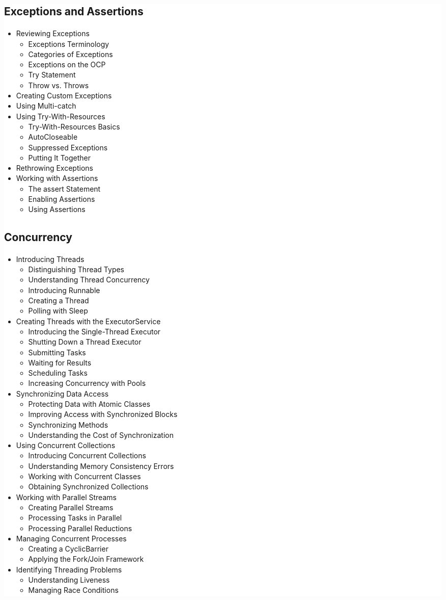 ## Exceptions and Assertions	
* Reviewing Exceptions	
    * Exceptions Terminology	
    * Categories of Exceptions	
    * Exceptions on the OCP	
    * Try Statement	
    * Throw vs. Throws	
* Creating Custom Exceptions	
* Using Multi-catch	
* Using Try-With-Resources	
    * Try-With-Resources Basics	
    * AutoCloseable	
    * Suppressed Exceptions	
    * Putting It Together	
* Rethrowing Exceptions	
* Working with Assertions	
    * The assert Statement	
    * Enabling Assertions	
    * Using Assertions		



## Concurrency	
* Introducing Threads	
    * Distinguishing Thread Types	
    * Understanding Thread Concurrency	
    * Introducing Runnable	
    * Creating a Thread	
    * Polling with Sleep	
* Creating Threads with the ExecutorService	
    * Introducing the Single-Thread Executor	
    * Shutting Down a Thread Executor	
    * Submitting Tasks	
    * Waiting for Results	
    * Scheduling Tasks	
    * Increasing Concurrency with Pools	
* Synchronizing Data Access	
    * Protecting Data with Atomic Classes	
    * Improving Access with Synchronized Blocks	
    * Synchronizing Methods	
    * Understanding the Cost of Synchronization	
* Using Concurrent Collections	
    * Introducing Concurrent Collections	
    * Understanding Memory Consistency Errors	
    * Working with Concurrent Classes	
    * Obtaining Synchronized Collections	
* Working with Parallel Streams	
    * Creating Parallel Streams	
    * Processing Tasks in Parallel	
    * Processing Parallel Reductions	
* Managing Concurrent Processes	
    * Creating a CyclicBarrier	
    * Applying the Fork/Join Framework	
* Identifying Threading Problems	
    * Understanding Liveness	
    * Managing Race Conditions		
